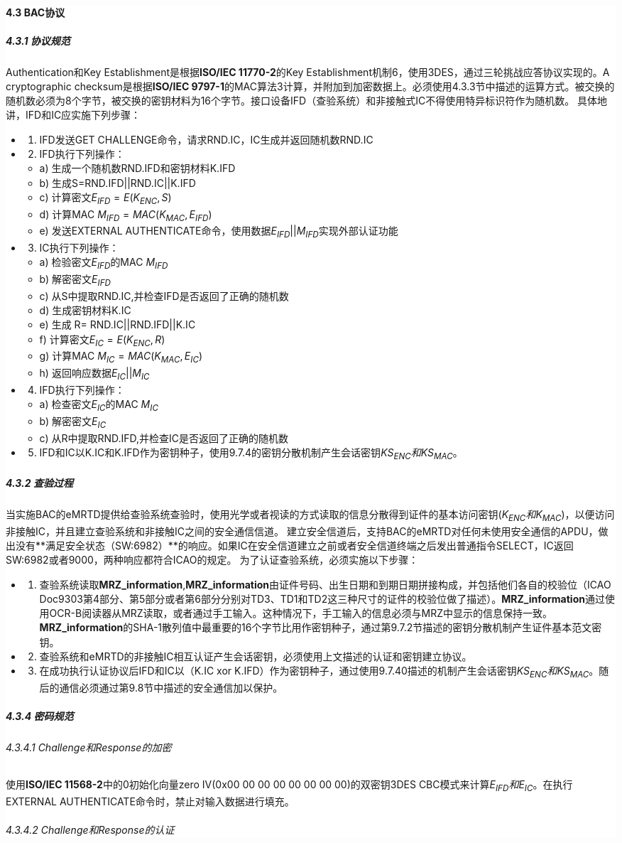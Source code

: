 #### 4.3 BAC协议

##### 4.3.1 协议规范

Authentication和Key Establishment是根据**ISO/IEC 11770-2**的Key Establishment机制6，使用3DES，通过三轮挑战应答协议实现的。A cryptographic checksum是根据**ISO/IEC 9797-1**的MAC算法3计算，并附加到加密数据上。必须使用4.3.3节中描述的运算方式。被交换的随机数必须为8个字节，被交换的密钥材料为16个字节。接口设备IFD（查验系统）和非接触式IC不得使用特异标识符作为随机数。
具体地讲，IFD和IC应实施下列步骤：
- 1) IFD发送GET CHALLENGE命令，请求RND.IC，IC生成并返回随机数RND.IC
- 2) IFD执行下列操作：
    - a) 生成一个随机数RND.IFD和密钥材料K.IFD
    - b) 生成S=RND.IFD||RND.IC||K.IFD
    - c) 计算密文$E_{IFD}=E(K_{ENC},S)$
    - d) 计算MAC $M_{IFD}=MAC(K_{MAC},E_{IFD})$
    - e) 发送EXTERNAL AUTHENTICATE命令，使用数据$E_{IFD}||M_{IFD}$实现外部认证功能
- 3) IC执行下列操作：
    - a) 检验密文$E_{IFD}$的MAC $M_{IFD}$
    - b) 解密密文$E_{IFD}$
    - c) 从S中提取RND.IC,并检查IFD是否返回了正确的随机数
    - d) 生成密钥材料K.IC
    - e) 生成 R= RND.IC||RND.IFD||K.IC
    - f) 计算密文$E_{IC}=E(K_{ENC},R)$
    - g) 计算MAC $M_{IC}=MAC(K_{MAC},E_{IC})$
    - h) 返回响应数据$E_{IC}||M_{IC}$
- 4) IFD执行下列操作：
    - a) 检查密文$E_{IC}$的MAC $M_{IC}$
    - b) 解密密文$E_{IC}$
    - c) 从R中提取RND.IFD,并检查IC是否返回了正确的随机数
- 5) IFD和IC以K.IC和K.IFD作为密钥种子，使用9.7.4的密钥分散机制产生会话密钥$KS_{ENC}和KS_{MAC}$。

##### 4.3.2 查验过程

当实施BAC的eMRTD提供给查验系统查验时，使用光学或者视读的方式读取的信息分散得到证件的基本访问密钥($K_{ENC}和K_{MAC}$)，以便访问非接触IC，并且建立查验系统和非接触IC之间的安全通信信道。
建立安全信道后，支持BAC的eMRTD对任何未使用安全通信的APDU，做出没有**满足安全状态（SW:6982）**的响应。如果IC在安全信道建立之前或者安全信道终端之后发出普通指令SELECT，IC返回SW:6982或者9000，两种响应都符合ICAO的规定。
为了认证查验系统，必须实施以下步骤：
- 1) 查验系统读取**MRZ_information**,**MRZ_information**由证件号码、出生日期和到期日期拼接构成，并包括他们各自的校验位（ICAO Doc9303第4部分、第5部分或者第6部分分别对TD3、TD1和TD2这三种尺寸的证件的校验位做了描述）。**MRZ_information**通过使用OCR-B阅读器从MRZ读取，或者通过手工输入。这种情况下，手工输入的信息必须与MRZ中显示的信息保持一致。**MRZ_information**的SHA-1散列值中最重要的16个字节比用作密钥种子，通过第9.7.2节描述的密钥分散机制产生证件基本范文密钥。
- 2) 查验系统和eMRTD的非接触IC相互认证产生会话密钥，必须使用上文描述的认证和密钥建立协议。
- 3) 在成功执行认证协议后IFD和IC以（K.IC xor K.IFD）作为密钥种子，通过使用9.7.40描述的机制产生会话密钥$KS_{ENC}和KS_{MAC}$。随后的通信必须通过第9.8节中描述的安全通信加以保护。

##### 4.3.4 密码规范

###### 4.3.4.1 Challenge和Response的加密

使用**ISO/IEC 11568-2**中的0初始化向量zero IV(0x00 00 00 00 00 00 00 00)的双密钥3DES CBC模式来计算$E_{IFD}和E_{IC}$。在执行EXTERNAL AUTHENTICATE命令时，禁止对输入数据进行填充。

###### 4.3.4.2 Challenge和Response的认证
